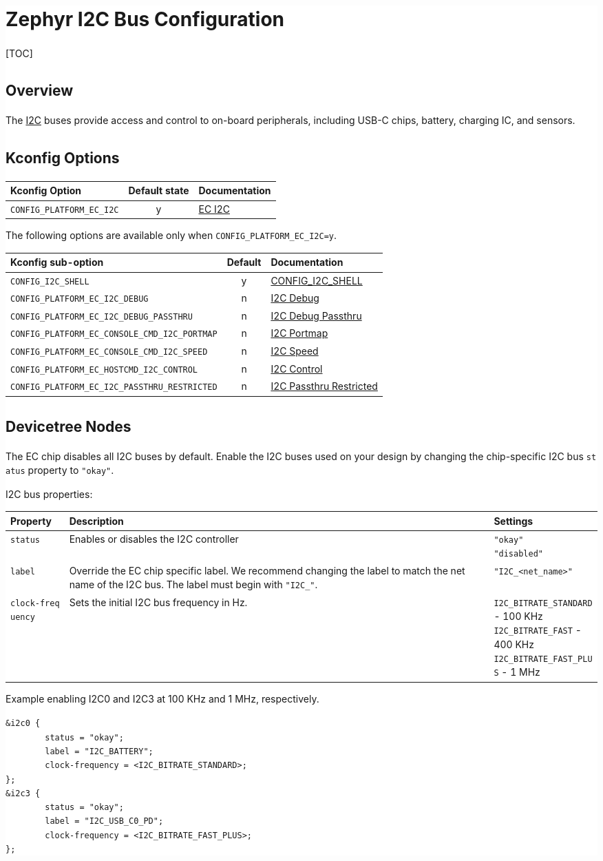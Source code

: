 # Zephyr I2C Bus Configuration

[TOC]

## Overview

The [I2C] buses provide access and control to on-board peripherals, including
USB-C chips, battery, charging IC, and sensors.

## Kconfig Options

Kconfig Option                     | Default state | Documentation
:--------------------------------- | :-----------: | :------------
`CONFIG_PLATFORM_EC_I2C`           | y             | [EC I2C]

The following options are available only when `CONFIG_PLATFORM_EC_I2C=y`.

Kconfig sub-option                            | Default | Documentation
:-------------------------------------------- | :-----: | :------------
`CONFIG_I2C_SHELL`                            | y       | [CONFIG_I2C_SHELL]
`CONFIG_PLATFORM_EC_I2C_DEBUG`                | n       | [I2C Debug]
`CONFIG_PLATFORM_EC_I2C_DEBUG_PASSTHRU`       | n       | [I2C Debug Passthru]
`CONFIG_PLATFORM_EC_CONSOLE_CMD_I2C_PORTMAP`  | n       | [I2C Portmap]
`CONFIG_PLATFORM_EC_CONSOLE_CMD_I2C_SPEED`    | n       | [I2C Speed]
`CONFIG_PLATFORM_EC_HOSTCMD_I2C_CONTROL`      | n       | [I2C Control]
`CONFIG_PLATFORM_EC_I2C_PASSTHRU_RESTRICTED`  | n       | [I2C Passthru Restricted]

## Devicetree Nodes

The EC chip disables all I2C buses by default.  Enable the I2C buses used on
your design by changing the chip-specific I2C bus `status` property to `"okay"`.

I2C bus properties:

Property | Description | Settings
:------- | :---------- | :-------
`status` | Enables or disables the I2C controller | `"okay"` <br> `"disabled"`
`label` | Override the EC chip specific label. We recommend changing the label to match the net name of the I2C bus. The label must begin with `"I2C_"`. |`"I2C_<net_name>"`
`clock-frequency` | Sets the initial I2C bus frequency in Hz. | `I2C_BITRATE_STANDARD` - 100 KHz <br> `I2C_BITRATE_FAST` - 400 KHz <br> `I2C_BITRATE_FAST_PLUS` - 1 MHz

Example enabling I2C0 and I2C3 at 100 KHz and 1 MHz, respectively.
```
&i2c0 {
        status = "okay";
        label = "I2C_BATTERY";
        clock-frequency = <I2C_BITRATE_STANDARD>;
};
&i2c3 {
        status = "okay";
        label = "I2C_USB_C0_PD";
        clock-frequency = <I2C_BITRATE_FAST_PLUS>;
};
```


[I2C]: ../ec_terms.md#i2c
[subcommands]: https://github.com/zephyrproject-rtos/zephyr/blob/f4a0ea7b43eee4d2ee735ab6beccc68c9d40a7d0/drivers/i2c/i2c_shell.c#L245
[I2C Example]: ../images/i2c_example.png
[EC I2C]: https://source.chromium.org/chromiumos/chromiumos/codesearch/+/main:src/platform/ec/zephyr/Kconfig;?q="config%20PLATFORM_EC_I2C"&ss=chromiumos
[CONFIG_I2C_SHELL]: https://docs.zephyrproject.org/latest/kconfig.html#CONFIG_I2C_SHELL
[I2C Debug]: https://source.chromium.org/chromiumos/chromiumos/codesearch/+/main:src/platform/ec/zephyr/Kconfig;?q=PLATFORM_EC_I2C_DEBUG&sq=&ss=chromiumos
[I2C Debug Passthru]: https://source.chromium.org/chromiumos/chromiumos/codesearch/+/main:src/platform/ec/zephyr/Kconfig;?q=PLATFORM_EC_I2C_DEBUG_PASSTHRU&ss=chromiumos
[I2C Portmap]: https://source.chromium.org/chromiumos/chromiumos/codesearch/+/main:src/platform/ec/zephyr/Kconfig?q=PLATFORM_EC_CONSOLE_CMD_I2C_PORTMAP&ss=chromiumos%2Fchromiumos%2Fcodesearch
[I2C Speed]: https://source.chromium.org/chromiumos/chromiumos/codesearch/+/main:src/platform/ec/zephyr/Kconfig?q=PLATFORM_EC_CONSOLE_CMD_I2C_SPEED&ss=chromiumos
[I2C Control]: https://source.chromium.org/chromiumos/chromiumos/codesearch/+/main:src/platform/ec/zephyr/Kconfig?q=PLATFORM_EC_HOSTCMD_I2C_CONTROL&ss=chromiumos
[I2C Passthru Restricted]: https://source.chromium.org/chromiumos/chromiumos/codesearch/+/main:src/platform/ec/zephyr/Kconfig?q=PLATFORM_EC_I2C_PASSTHRU_RESTRICTED&ss=chromiumos
[cros-ec-i2c-port-base.yaml]: https://source.chromium.org/chromiumos/chromiumos/codesearch/+/main:src/platform/ec/zephyr/dts/bindings/i2c/cros-ec-i2c-port-base.yaml
[volteer.dts]: https://source.chromium.org/chromiumos/chromiumos/codesearch/+/main:src/platform/ec/zephyr/boards/arm/volteer/volteer.dts;